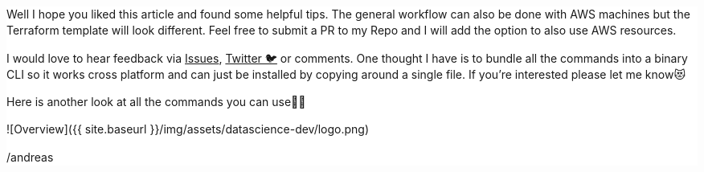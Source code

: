 Well I hope you liked this article and found some helpful tips. The general workflow can also be done with AWS machines but the Terraform template will look different. Feel free to submit a PR to my Repo and I will add the option to also use AWS resources.

I would love to hear feedback via [Issues](https://github.com/anoff/vm-automation/issues/new), [Twitter 🐦](https://twitter.com/an0xff) or comments. One thought I have is to bundle all the commands into a binary CLI so it works cross platform and can just be installed by copying around a single file. If you’re interested please let me know😻

Here is another look at all the commands you can use🧙‍♀️

![Overview]({{ site.baseurl }}/img/assets/datascience-dev/logo.png)


/andreas